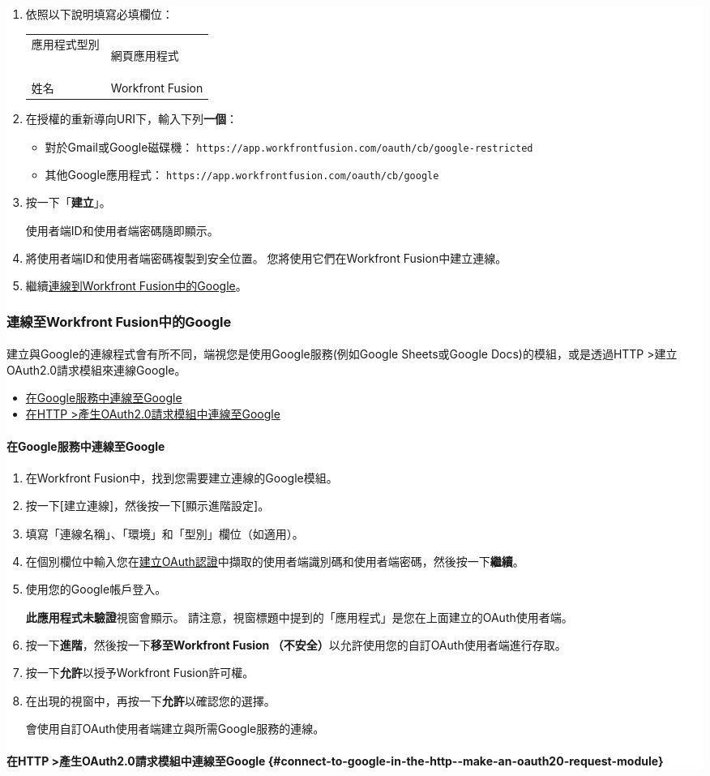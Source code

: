 1. 依照以下說明填寫必填欄位：

   <table style="table-layout:auto">
    <col> 
    <col> 
    <tbody> 
     <tr> 
      <td role="rowheader">應用程式型別</td> 
      <td> <p> 網頁應用程式</p> </td> 
     </tr> 
     <tr> 
      <td role="rowheader">姓名</td> 
      <td>Workfront Fusion </td> 
     </tr> 
    </tbody> 
   </table>

1. 在授權的重新導向URI下，輸入下列&#x200B;**一個**：

   * 對於Gmail或Google磁碟機： `https://app.workfrontfusion.com/oauth/cb/google-restricted`

   * 其他Google應用程式： `https://app.workfrontfusion.com/oauth/cb/google`

1. 按一下「**建立**」。

   使用者端ID和使用者端密碼隨即顯示。

1. 將使用者端ID和使用者端密碼複製到安全位置。 您將使用它們在Workfront Fusion中建立連線。
1. 繼續[連線到Workfront Fusion中的Google](#connect-to-google-in-workfront-fusion)。

### 連線至Workfront Fusion中的Google

建立與Google的連線程式會有所不同，端視您是使用Google服務(例如Google Sheets或Google Docs)的模組，或是透過HTTP >建立OAuth2.0請求模組來連線Google。

* [在Google服務中連線至Google](#connect-to-google-in-a-google-service)
* [在HTTP >產生OAuth2.0請求模組中連線至Google](#connect-to-google-in-the-http--make-an-oauth20-request-module)

#### 在Google服務中連線至Google

1. 在Workfront Fusion中，找到您需要建立連線的Google模組。
1. 按一下[建立連線]&#x200B;**&#x200B;**，然後按一下[顯示進階設定]&#x200B;**&#x200B;**。
1. 填寫「連線名稱」、「環境」和「型別」欄位（如適用）。
1. 在個別欄位中輸入您在[建立OAuth認證](#create-oauth-credentials)中擷取的使用者端識別碼和使用者端密碼，然後按一下&#x200B;**繼續**。

1. 使用您的Google帳戶登入。

   **此應用程式未驗證**&#x200B;視窗會顯示。 請注意，視窗標題中提到的「應用程式」是您在上面建立的OAuth使用者端。

1. 按一下&#x200B;**進階**，然後按一下&#x200B;**移至Workfront Fusion （不安全）**&#x200B;以允許使用您的自訂OAuth使用者端進行存取。

1. 按一下&#x200B;**允許**&#x200B;以授予Workfront Fusion許可權。
1. 在出現的視窗中，再按一下&#x200B;**允許**&#x200B;以確認您的選擇。

   會使用自訂OAuth使用者端建立與所需Google服務的連線。

#### 在HTTP >產生OAuth2.0請求模組中連線至Google {#connect-to-google-in-the-http--make-an-oauth20-request-module}

